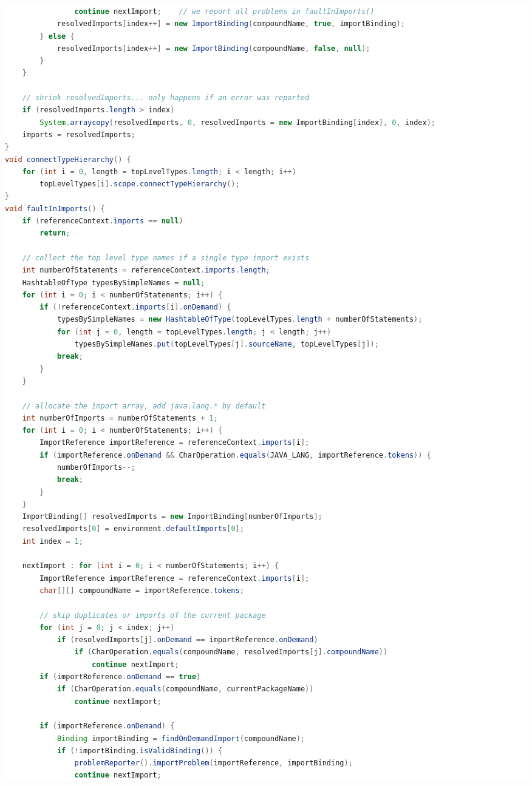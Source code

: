 ```java
				continue nextImport;	// we report all problems in faultInImports()
			resolvedImports[index++] = new ImportBinding(compoundName, true, importBinding);
		} else {
			resolvedImports[index++] = new ImportBinding(compoundName, false, null);
		}
	}

	// shrink resolvedImports... only happens if an error was reported
	if (resolvedImports.length > index)
		System.arraycopy(resolvedImports, 0, resolvedImports = new ImportBinding[index], 0, index);
	imports = resolvedImports;
}
void connectTypeHierarchy() {
	for (int i = 0, length = topLevelTypes.length; i < length; i++)
		topLevelTypes[i].scope.connectTypeHierarchy();
}
void faultInImports() {
	if (referenceContext.imports == null)
		return;

	// collect the top level type names if a single type import exists
	int numberOfStatements = referenceContext.imports.length;
	HashtableOfType typesBySimpleNames = null;
	for (int i = 0; i < numberOfStatements; i++) {
		if (!referenceContext.imports[i].onDemand) {
			typesBySimpleNames = new HashtableOfType(topLevelTypes.length + numberOfStatements);
			for (int j = 0, length = topLevelTypes.length; j < length; j++)
				typesBySimpleNames.put(topLevelTypes[j].sourceName, topLevelTypes[j]);
			break;
		}
	}

	// allocate the import array, add java.lang.* by default
	int numberOfImports = numberOfStatements + 1;
	for (int i = 0; i < numberOfStatements; i++) {
		ImportReference importReference = referenceContext.imports[i];
		if (importReference.onDemand && CharOperation.equals(JAVA_LANG, importReference.tokens)) {
			numberOfImports--;
			break;
		}
	}
	ImportBinding[] resolvedImports = new ImportBinding[numberOfImports];
	resolvedImports[0] = environment.defaultImports[0];
	int index = 1;

	nextImport : for (int i = 0; i < numberOfStatements; i++) {
		ImportReference importReference = referenceContext.imports[i];
		char[][] compoundName = importReference.tokens;

		// skip duplicates or imports of the current package
		for (int j = 0; j < index; j++)
			if (resolvedImports[j].onDemand == importReference.onDemand)
				if (CharOperation.equals(compoundName, resolvedImports[j].compoundName))
					continue nextImport;
		if (importReference.onDemand == true)
			if (CharOperation.equals(compoundName, currentPackageName))
				continue nextImport;

		if (importReference.onDemand) {
			Binding importBinding = findOnDemandImport(compoundName);
			if (!importBinding.isValidBinding()) {
				problemReporter().importProblem(importReference, importBinding);
				continue nextImport;
```